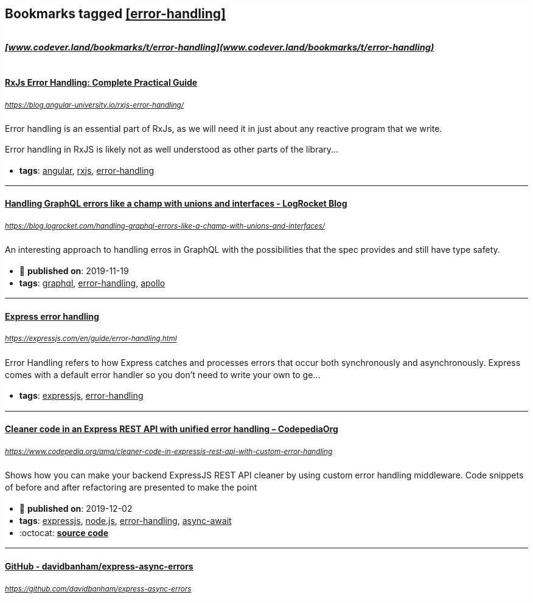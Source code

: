 ## Bookmarks tagged [[error-handling]](https://www.codever.land/search?q=[error-handling])

_<sup><sup>[www.codever.land/bookmarks/t/error-handling](www.codever.land/bookmarks/t/error-handling)</sup></sup>_
---
#### [RxJs Error Handling: Complete Practical Guide](https://blog.angular-university.io/rxjs-error-handling/)
_<sup>https://blog.angular-university.io/rxjs-error-handling/</sup>_

Error handling is an essential part of RxJs, as we will need it in just about any reactive program that we write.

Error handling in RxJS is likely not as well understood as other parts of the library...
* **tags**: [angular](../tagged/angular.md), [rxjs](../tagged/rxjs.md), [error-handling](../tagged/error-handling.md)
---
#### [Handling GraphQL errors like a champ with unions and interfaces - LogRocket Blog](https://blog.logrocket.com/handling-graphql-errors-like-a-champ-with-unions-and-interfaces/)
_<sup>https://blog.logrocket.com/handling-graphql-errors-like-a-champ-with-unions-and-interfaces/</sup>_

An interesting approach to handling erros in GraphQL with the possibilities that the spec provides and still have type safety.
* :calendar: **published on**: 2019-11-19
* **tags**: [graphql](../tagged/graphql.md), [error-handling](../tagged/error-handling.md), [apollo](../tagged/apollo.md)
---
#### [Express error handling](https://expressjs.com/en/guide/error-handling.html)
_<sup>https://expressjs.com/en/guide/error-handling.html</sup>_

Error Handling refers to how Express catches and processes errors that occur both synchronously and asynchronously. Express comes with a default error handler so you don’t need to write your own to ge...
* **tags**: [expressjs](../tagged/expressjs.md), [error-handling](../tagged/error-handling.md)
---
#### [Cleaner code in an Express REST API with unified error handling – CodepediaOrg](https://www.codepedia.org/ama/cleaner-code-in-expressjs-rest-api-with-custom-error-handling)
_<sup>https://www.codepedia.org/ama/cleaner-code-in-expressjs-rest-api-with-custom-error-handling</sup>_

Shows how you can make your backend ExpressJS REST API cleaner by using custom error handling middleware. Code snippets of before and after refactoring are presented to make the point
* :calendar: **published on**: 2019-12-02
* **tags**: [expressjs](../tagged/expressjs.md), [node.js](../tagged/node.js.md), [error-handling](../tagged/error-handling.md), [async-await](../tagged/async-await.md)
* :octocat: **[source code](https://github.com/CodepediaOrg/bookmarks.dev-api)**
---
#### [GitHub - davidbanham/express-async-errors](https://github.com/davidbanham/express-async-errors)
_<sup>https://github.com/davidbanham/express-async-errors</sup>_

